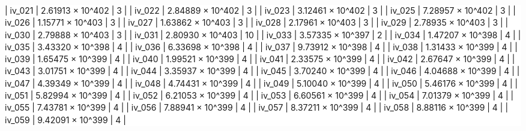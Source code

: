 | iv_021 | 2.61913 × 10^402 | 3 |
| iv_022 | 2.84889 × 10^402 | 3 |
| iv_023 | 3.12461 × 10^402 | 3 |
| iv_025 | 7.28957 × 10^402 | 3 |
| iv_026 | 1.15771 × 10^403 | 3 |
| iv_027 | 1.63862 × 10^403 | 3 |
| iv_028 | 2.17961 × 10^403 | 3 |
| iv_029 | 2.78935 × 10^403 | 3 |
| iv_030 | 2.79888 × 10^403 | 3 |
| iv_031 | 2.80930 × 10^403 | 10 |
| iv_033 | 3.57335 × 10^397 | 2 |
| iv_034 | 1.47207 × 10^398 | 4 |
| iv_035 | 3.43320 × 10^398 | 4 |
| iv_036 | 6.33698 × 10^398 | 4 |
| iv_037 | 9.73912 × 10^398 | 4 |
| iv_038 | 1.31433 × 10^399 | 4 |
| iv_039 | 1.65475 × 10^399 | 4 |
| iv_040 | 1.99521 × 10^399 | 4 |
| iv_041 | 2.33575 × 10^399 | 4 |
| iv_042 | 2.67647 × 10^399 | 4 |
| iv_043 | 3.01751 × 10^399 | 4 |
| iv_044 | 3.35937 × 10^399 | 4 |
| iv_045 | 3.70240 × 10^399 | 4 |
| iv_046 | 4.04688 × 10^399 | 4 |
| iv_047 | 4.39349 × 10^399 | 4 |
| iv_048 | 4.74431 × 10^399 | 4 |
| iv_049 | 5.10040 × 10^399 | 4 |
| iv_050 | 5.46176 × 10^399 | 4 |
| iv_051 | 5.82994 × 10^399 | 4 |
| iv_052 | 6.21053 × 10^399 | 4 |
| iv_053 | 6.60561 × 10^399 | 4 |
| iv_054 | 7.01379 × 10^399 | 4 |
| iv_055 | 7.43781 × 10^399 | 4 |
| iv_056 | 7.88941 × 10^399 | 4 |
| iv_057 | 8.37211 × 10^399 | 4 |
| iv_058 | 8.88116 × 10^399 | 4 |
| iv_059 | 9.42091 × 10^399 | 4 |